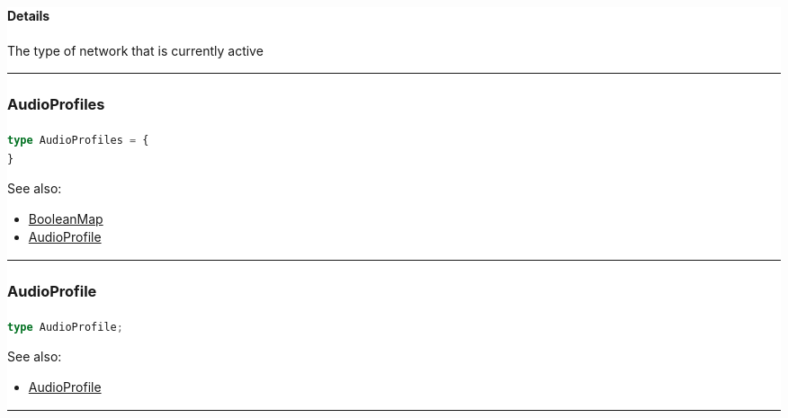 

#### Details

The type of network that is currently active

---

### AudioProfiles

```typescript
type AudioProfiles = {
}
```

See also: 

 - [BooleanMap](../schemas/types#/definitions/booleanmap)
 - [AudioProfile](../schemas/types#/definitions/audioprofile)



---

### AudioProfile

```typescript
type AudioProfile;
```

See also: 

 - [AudioProfile](../schemas/types#/definitions/audioprofile)



---


